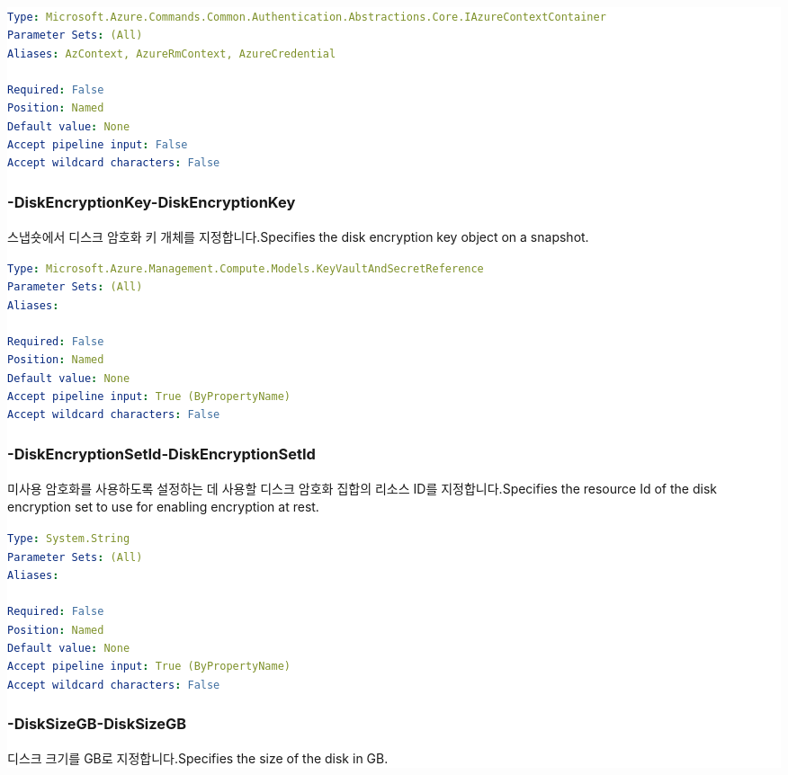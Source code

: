 ```yaml
Type: Microsoft.Azure.Commands.Common.Authentication.Abstractions.Core.IAzureContextContainer
Parameter Sets: (All)
Aliases: AzContext, AzureRmContext, AzureCredential

Required: False
Position: Named
Default value: None
Accept pipeline input: False
Accept wildcard characters: False
```

### <span data-ttu-id="27c83-118">-DiskEncryptionKey</span><span class="sxs-lookup"><span data-stu-id="27c83-118">-DiskEncryptionKey</span></span>
<span data-ttu-id="27c83-119">스냅숏에서 디스크 암호화 키 개체를 지정합니다.</span><span class="sxs-lookup"><span data-stu-id="27c83-119">Specifies the disk encryption key object on a snapshot.</span></span>

```yaml
Type: Microsoft.Azure.Management.Compute.Models.KeyVaultAndSecretReference
Parameter Sets: (All)
Aliases:

Required: False
Position: Named
Default value: None
Accept pipeline input: True (ByPropertyName)
Accept wildcard characters: False
```

### <span data-ttu-id="27c83-120">-DiskEncryptionSetId</span><span class="sxs-lookup"><span data-stu-id="27c83-120">-DiskEncryptionSetId</span></span>
<span data-ttu-id="27c83-121">미사용 암호화를 사용하도록 설정하는 데 사용할 디스크 암호화 집합의 리소스 ID를 지정합니다.</span><span class="sxs-lookup"><span data-stu-id="27c83-121">Specifies the resource Id of the disk encryption set to use for enabling encryption at rest.</span></span>

```yaml
Type: System.String
Parameter Sets: (All)
Aliases:

Required: False
Position: Named
Default value: None
Accept pipeline input: True (ByPropertyName)
Accept wildcard characters: False
```

### <span data-ttu-id="27c83-122">-DiskSizeGB</span><span class="sxs-lookup"><span data-stu-id="27c83-122">-DiskSizeGB</span></span>
<span data-ttu-id="27c83-123">디스크 크기를 GB로 지정합니다.</span><span class="sxs-lookup"><span data-stu-id="27c83-123">Specifies the size of the disk in GB.</span></span>
